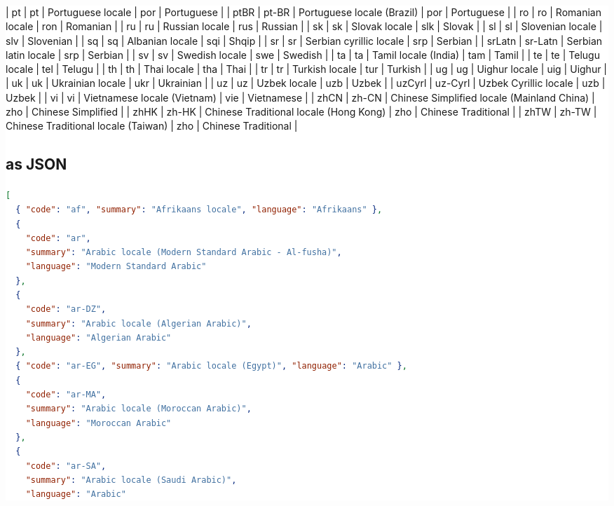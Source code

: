 | pt     | pt      | Portuguese locale                                 | por       | Portuguese             |
| ptBR   | pt-BR   | Portuguese locale (Brazil)                        | por       | Portuguese             |
| ro     | ro      | Romanian locale                                   | ron       | Romanian               |
| ru     | ru      | Russian locale                                    | rus       | Russian                |
| sk     | sk      | Slovak locale                                     | slk       | Slovak                 |
| sl     | sl      | Slovenian locale                                  | slv       | Slovenian              |
| sq     | sq      | Albanian locale                                   | sqi       | Shqip                  |
| sr     | sr      | Serbian cyrillic locale                           | srp       | Serbian                |
| srLatn | sr-Latn | Serbian latin locale                              | srp       | Serbian                |
| sv     | sv      | Swedish locale                                    | swe       | Swedish                |
| ta     | ta      | Tamil locale (India)                              | tam       | Tamil                  |
| te     | te      | Telugu locale                                     | tel       | Telugu                 |
| th     | th      | Thai locale                                       | tha       | Thai                   |
| tr     | tr      | Turkish locale                                    | tur       | Turkish                |
| ug     | ug      | Uighur locale                                     | uig       | Uighur                 |
| uk     | uk      | Ukrainian locale                                  | ukr       | Ukrainian              |
| uz     | uz      | Uzbek locale                                      | uzb       | Uzbek                  |
| uzCyrl | uz-Cyrl | Uzbek Cyrillic locale                             | uzb       | Uzbek                  |
| vi     | vi      | Vietnamese locale (Vietnam)                       | vie       | Vietnamese             |
| zhCN   | zh-CN   | Chinese Simplified locale (Mainland China)        | zho       | Chinese Simplified     |
| zhHK   | zh-HK   | Chinese Traditional locale (Hong Kong)            | zho       | Chinese Traditional    |
| zhTW   | zh-TW   | Chinese Traditional locale (Taiwan)               | zho       | Chinese Traditional    |


## as JSON

```json
[
  { "code": "af", "summary": "Afrikaans locale", "language": "Afrikaans" },
  {
    "code": "ar",
    "summary": "Arabic locale (Modern Standard Arabic - Al-fusha)",
    "language": "Modern Standard Arabic"
  },
  {
    "code": "ar-DZ",
    "summary": "Arabic locale (Algerian Arabic)",
    "language": "Algerian Arabic"
  },
  { "code": "ar-EG", "summary": "Arabic locale (Egypt)", "language": "Arabic" },
  {
    "code": "ar-MA",
    "summary": "Arabic locale (Moroccan Arabic)",
    "language": "Moroccan Arabic"
  },
  {
    "code": "ar-SA",
    "summary": "Arabic locale (Saudi Arabic)",
    "language": "Arabic"
```